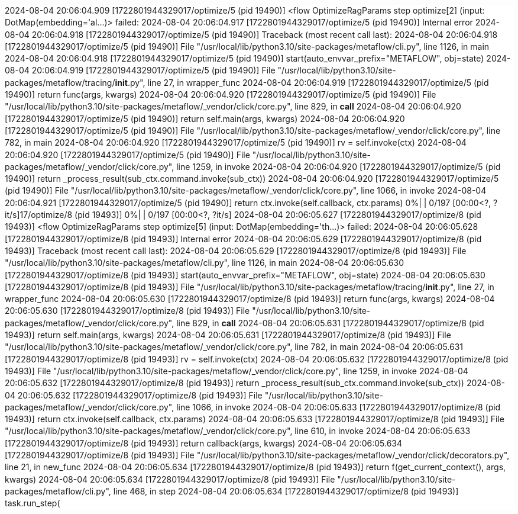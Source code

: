 2024-08-04 20:06:04.909 [1722801944329017/optimize/5 (pid 19490)] <flow OptimizeRagParams step optimize[2] (input: DotMap(embedding='al...)> failed:
2024-08-04 20:06:04.917 [1722801944329017/optimize/5 (pid 19490)] Internal error
2024-08-04 20:06:04.918 [1722801944329017/optimize/5 (pid 19490)] Traceback (most recent call last):
2024-08-04 20:06:04.918 [1722801944329017/optimize/5 (pid 19490)] File "/usr/local/lib/python3.10/site-packages/metaflow/cli.py", line 1126, in main
2024-08-04 20:06:04.918 [1722801944329017/optimize/5 (pid 19490)] start(auto_envvar_prefix="METAFLOW", obj=state)
2024-08-04 20:06:04.919 [1722801944329017/optimize/5 (pid 19490)] File "/usr/local/lib/python3.10/site-packages/metaflow/tracing/__init__.py", line 27, in wrapper_func
2024-08-04 20:06:04.919 [1722801944329017/optimize/5 (pid 19490)] return func(args, kwargs)
2024-08-04 20:06:04.920 [1722801944329017/optimize/5 (pid 19490)] File "/usr/local/lib/python3.10/site-packages/metaflow/_vendor/click/core.py", line 829, in __call__
2024-08-04 20:06:04.920 [1722801944329017/optimize/5 (pid 19490)] return self.main(args, kwargs)
2024-08-04 20:06:04.920 [1722801944329017/optimize/5 (pid 19490)] File "/usr/local/lib/python3.10/site-packages/metaflow/_vendor/click/core.py", line 782, in main
2024-08-04 20:06:04.920 [1722801944329017/optimize/5 (pid 19490)] rv = self.invoke(ctx)
2024-08-04 20:06:04.920 [1722801944329017/optimize/5 (pid 19490)] File "/usr/local/lib/python3.10/site-packages/metaflow/_vendor/click/core.py", line 1259, in invoke
2024-08-04 20:06:04.920 [1722801944329017/optimize/5 (pid 19490)] return _process_result(sub_ctx.command.invoke(sub_ctx))
2024-08-04 20:06:04.920 [1722801944329017/optimize/5 (pid 19490)] File "/usr/local/lib/python3.10/site-packages/metaflow/_vendor/click/core.py", line 1066, in invoke
2024-08-04 20:06:04.921 [1722801944329017/optimize/5 (pid 19490)] return ctx.invoke(self.callback, ctx.params)
  0%|          | 0/197 [00:00<?, ?it/s]17/optimize/8 (pid 19493)] 0%|          | 0/197 [00:00<?, ?it/s]
2024-08-04 20:06:05.627 [1722801944329017/optimize/8 (pid 19493)] <flow OptimizeRagParams step optimize[5] (input: DotMap(embedding='th...)> failed:
2024-08-04 20:06:05.628 [1722801944329017/optimize/8 (pid 19493)] Internal error
2024-08-04 20:06:05.629 [1722801944329017/optimize/8 (pid 19493)] Traceback (most recent call last):
2024-08-04 20:06:05.629 [1722801944329017/optimize/8 (pid 19493)] File "/usr/local/lib/python3.10/site-packages/metaflow/cli.py", line 1126, in main
2024-08-04 20:06:05.630 [1722801944329017/optimize/8 (pid 19493)] start(auto_envvar_prefix="METAFLOW", obj=state)
2024-08-04 20:06:05.630 [1722801944329017/optimize/8 (pid 19493)] File "/usr/local/lib/python3.10/site-packages/metaflow/tracing/__init__.py", line 27, in wrapper_func
2024-08-04 20:06:05.630 [1722801944329017/optimize/8 (pid 19493)] return func(args, kwargs)
2024-08-04 20:06:05.630 [1722801944329017/optimize/8 (pid 19493)] File "/usr/local/lib/python3.10/site-packages/metaflow/_vendor/click/core.py", line 829, in __call__
2024-08-04 20:06:05.631 [1722801944329017/optimize/8 (pid 19493)] return self.main(args, kwargs)
2024-08-04 20:06:05.631 [1722801944329017/optimize/8 (pid 19493)] File "/usr/local/lib/python3.10/site-packages/metaflow/_vendor/click/core.py", line 782, in main
2024-08-04 20:06:05.631 [1722801944329017/optimize/8 (pid 19493)] rv = self.invoke(ctx)
2024-08-04 20:06:05.632 [1722801944329017/optimize/8 (pid 19493)] File "/usr/local/lib/python3.10/site-packages/metaflow/_vendor/click/core.py", line 1259, in invoke
2024-08-04 20:06:05.632 [1722801944329017/optimize/8 (pid 19493)] return _process_result(sub_ctx.command.invoke(sub_ctx))
2024-08-04 20:06:05.632 [1722801944329017/optimize/8 (pid 19493)] File "/usr/local/lib/python3.10/site-packages/metaflow/_vendor/click/core.py", line 1066, in invoke
2024-08-04 20:06:05.633 [1722801944329017/optimize/8 (pid 19493)] return ctx.invoke(self.callback, ctx.params)
2024-08-04 20:06:05.633 [1722801944329017/optimize/8 (pid 19493)] File "/usr/local/lib/python3.10/site-packages/metaflow/_vendor/click/core.py", line 610, in invoke
2024-08-04 20:06:05.633 [1722801944329017/optimize/8 (pid 19493)] return callback(args, kwargs)
2024-08-04 20:06:05.634 [1722801944329017/optimize/8 (pid 19493)] File "/usr/local/lib/python3.10/site-packages/metaflow/_vendor/click/decorators.py", line 21, in new_func
2024-08-04 20:06:05.634 [1722801944329017/optimize/8 (pid 19493)] return f(get_current_context(), args, kwargs)
2024-08-04 20:06:05.634 [1722801944329017/optimize/8 (pid 19493)] File "/usr/local/lib/python3.10/site-packages/metaflow/cli.py", line 468, in step
2024-08-04 20:06:05.634 [1722801944329017/optimize/8 (pid 19493)] task.run_step(